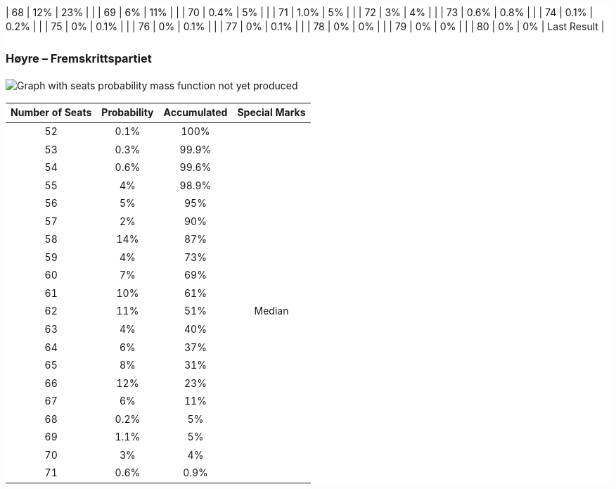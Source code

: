 | 68 | 12% | 23% |  |
| 69 | 6% | 11% |  |
| 70 | 0.4% | 5% |  |
| 71 | 1.0% | 5% |  |
| 72 | 3% | 4% |  |
| 73 | 0.6% | 0.8% |  |
| 74 | 0.1% | 0.2% |  |
| 75 | 0% | 0.1% |  |
| 76 | 0% | 0.1% |  |
| 77 | 0% | 0.1% |  |
| 78 | 0% | 0% |  |
| 79 | 0% | 0% |  |
| 80 | 0% | 0% | Last Result |

### Høyre – Fremskrittspartiet

![Graph with seats probability mass function not yet produced](2021-02-14-Sentio-coalitions-seats-pmf-h–frp.png "Seats Probability Mass Function")

| Number of Seats | Probability | Accumulated | Special Marks |
|:---------------:|:-----------:|:-----------:|:-------------:|
| 52 | 0.1% | 100% |  |
| 53 | 0.3% | 99.9% |  |
| 54 | 0.6% | 99.6% |  |
| 55 | 4% | 98.9% |  |
| 56 | 5% | 95% |  |
| 57 | 2% | 90% |  |
| 58 | 14% | 87% |  |
| 59 | 4% | 73% |  |
| 60 | 7% | 69% |  |
| 61 | 10% | 61% |  |
| 62 | 11% | 51% | Median |
| 63 | 4% | 40% |  |
| 64 | 6% | 37% |  |
| 65 | 8% | 31% |  |
| 66 | 12% | 23% |  |
| 67 | 6% | 11% |  |
| 68 | 0.2% | 5% |  |
| 69 | 1.1% | 5% |  |
| 70 | 3% | 4% |  |
| 71 | 0.6% | 0.9% |  |